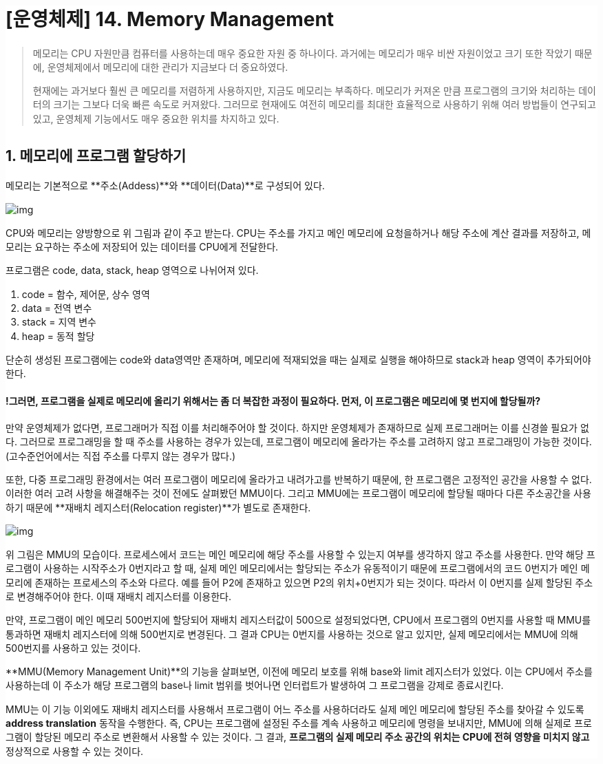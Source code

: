 

#  [운영체제] 14. Memory Management

> 메모리는 CPU 자원만큼 컴퓨터를 사용하는데 매우 중요한 자원 중 하나이다. 과거에는 메모리가 매우 비싼 자원이었고 크기 또한 작았기 때문에, 운영체제에서 메모리에 대한 관리가 지금보다 더 중요하였다.
>
> 현재에는 과거보다 훨씬 큰 메모리를 저렴하게 사용하지만, 지금도 메모리는 부족하다. 메모리가 커져온 만큼 프로그램의 크기와 처리하는 데이터의 크기는 그보다 더욱 빠른 속도로 커져왔다. 그러므로 현재에도 여전히 메모리를 최대한 효율적으로 사용하기 위해 여러 방법들이 연구되고 있고, 운영체제 기능에서도 매우 중요한 위치를 차지하고 있다.



## 1. 메모리에 프로그램 할당하기

메모리는 기본적으로 **주소(Addess)**와 **데이터(Data)**로 구성되어 있다.

![img](https://user-images.githubusercontent.com/34755287/54821877-d74f5380-4ce6-11e9-8888-e63816796f65.png)

CPU와 메모리는 양방향으로 위 그림과 같이 주고 받는다. CPU는 주소를 가지고 메인 메모리에 요청을하거나 해당 주소에 계산 결과를 저장하고, 메모리는 요구하는 주소에 저장되어 있는 데이터를 CPU에게 전달한다.

프로그램은 code, data, stack, heap 영역으로 나뉘어져 있다. 

1. code = 함수, 제어문, 상수 영역
2. data = 전역 변수
3. stack = 지역 변수
4. heap =  동적 할당

단순히 생성된 프로그램에는 code와 data영역만 존재하며, 메모리에 적재되었을 때는 실제로 실행을 해야하므로 stack과 heap 영역이 추가되어야 한다.

#### !그러면, 프로그램을 실제로 메모리에 올리기 위해서는 좀 더 복잡한 과정이 필요하다. 먼저, 이 프로그램은 메모리에 몇 번지에 할당될까?

 만약 운영체제가 없다면, 프로그래머가 직접 이를 처리해주어야 할 것이다. 하지만 운영체제가 존재하므로 실제 프로그래머는 이를 신경쓸 필요가 없다. 그러므로 프로그래밍을 할 때 주소를 사용하는 경우가 있는데, 프로그램이 메모리에 올라가는 주소를 고려하지 않고 프로그래밍이 가능한 것이다.(고수준언어에서는 직접 주소를 다루지 않는 경우가 많다.)

또한, 다중 프로그래밍 환경에서는 여러 프로그램이 메모리에 올라가고 내려가고를 반복하기 때문에, 한 프로그램은 고정적인 공간을 사용할 수 없다. 이러한 여러 고려 사항을 해결해주는 것이 전에도 살펴봤던 MMU이다. 그리고 MMU에는 프로그램이 메모리에 할당될 때마다 다른 주소공간을 사용하기 때문에 **재배치 레지스터(Relocation register)**가 별도로 존재한다.

![img](https://user-images.githubusercontent.com/34755287/54821879-d7e7ea00-4ce6-11e9-9ad0-ffe02008d6a9.png)



위 그림은 MMU의 모습이다. 프로세스에서 코드는 메인 메모리에 해당 주소를 사용할 수 있는지 여부를 생각하지 않고 주소를 사용한다. 만약 해당 프로그램이 사용하는 시작주소가 0번지라고 할 때, 실제 메인 메모리에서는 할당되는 주소가 유동적이기 때문에 프로그램에서의 코드 0번지가 메인 메모리에 존재하는 프로세스의 주소와 다르다. 예를 들어 P2에 존재하고 있으면 P2의 위치+0번지가 되는 것이다. 따라서 이 0번지를 실제 할당된 주소로 변경해주어야 한다. 이때 재배치 레지스터를 이용한다.

만약, 프로그램이 메인 메모리 500번지에 할당되어 재배치 레지스터값이 500으로 설정되었다면, CPU에서 프로그램의 0번지를 사용할 때 MMU를 통과하면 재배치 레지스터에 의해 500번지로 변경된다. 그 결과 CPU는 0번지를 사용하는 것으로 알고 있지만, 실제 메모리에서는 MMU에 의해 500번지를 사용하고 있는 것이다.

**MMU(Memory Management Unit)**의 기능을 살펴보면, 이전에 메모리 보호를 위해 base와 limit 레지스터가 있었다. 이는 CPU에서 주소를 사용하는데 이 주소가 해당 프로그램의 base나 limit 범위를 벗어나면 인터럽트가 발생하여 그 프로그램을 강제로 종료시킨다.

MMU는 이 기능 이외에도 재배치 레지스터를 사용해서 프로그램이 어느 주소를 사용하더라도 실제 메인 메모리에 할당된 주소를 찾아갈 수 있도록 **address translation** 동작을 수행한다. 즉, CPU는 프로그램에 설정된 주소를 계속 사용하고 메모리에 명령을 보내지만, MMU에 의해 실제로 프로그램이 할당된 메모리 주소로 변환해서 사용할 수 있는 것이다. 그 결과, **프로그램의 실제 메모리 주소 공간의 위치는 CPU에 전혀 영향을 미치지 않고** 정상적으로 사용할 수 있는 것이다.
